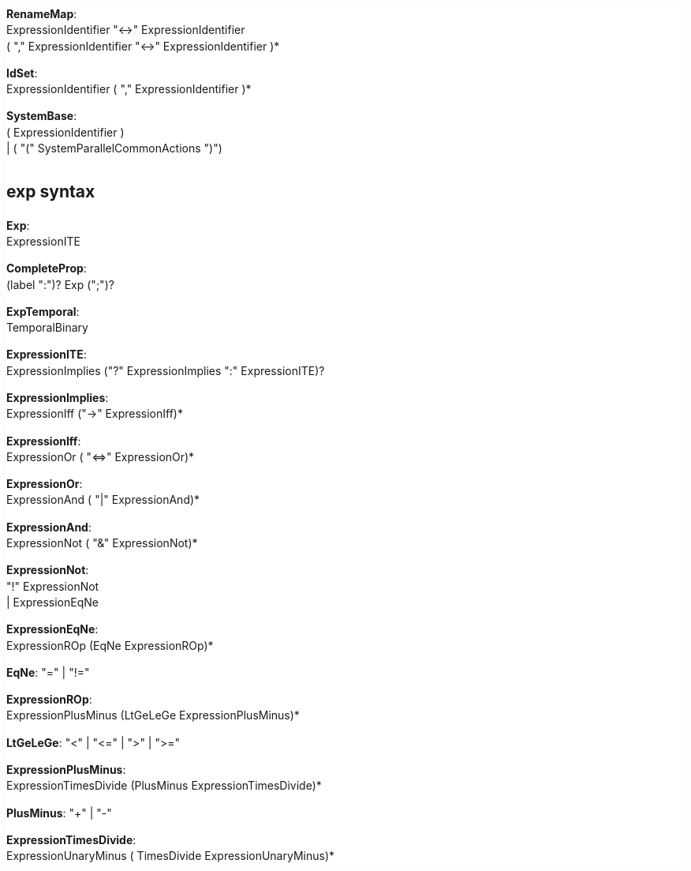  **RenameMap**:      
     ExpressionIdentifier "<->" ExpressionIdentifier     
         ( "," ExpressionIdentifier "<->" ExpressionIdentifier )*    
     
 **IdSet**:      
     ExpressionIdentifier ( "," ExpressionIdentifier )*    
     
 **SystemBase**:      
     ( ExpressionIdentifier )     
     | ( "(" SystemParallelCommonActions ")")    
    
    
## exp syntax    
**Exp**:        
    ExpressionITE    
    
**CompleteProp**:      
    (label ":")? Exp (";")?    
    
**ExpTemporal**:         
    TemporalBinary    
    
**ExpressionITE**:       
    ExpressionImplies ("?" ExpressionImplies ":" ExpressionITE)?    
    
**ExpressionImplies**:       
    ExpressionIff ("->" ExpressionIff)*    
    
**ExpressionIff**:       
    ExpressionOr ( "<=>" ExpressionOr)*    
    
**ExpressionOr**:       
    ExpressionAnd ( "|" ExpressionAnd)*    
    
**ExpressionAnd**:       
    ExpressionNot ( "&" ExpressionNot)*    
    
**ExpressionNot**:       
    "!" ExpressionNot      
    | ExpressionEqNe    
    
**ExpressionEqNe**:         
    ExpressionROp (EqNe ExpressionROp)*    
    
**EqNe**: "=" | "!="    
    
**ExpressionROp**:       
    ExpressionPlusMinus (LtGeLeGe ExpressionPlusMinus)*    
    
**LtGeLeGe**: "<" | "<=" | ">" | ">="    
    
**ExpressionPlusMinus**:       
    ExpressionTimesDivide (PlusMinus ExpressionTimesDivide)*    
    
**PlusMinus**: "+" | "-"    
    
**ExpressionTimesDivide**:      
    ExpressionUnaryMinus ( TimesDivide ExpressionUnaryMinus)*    
    